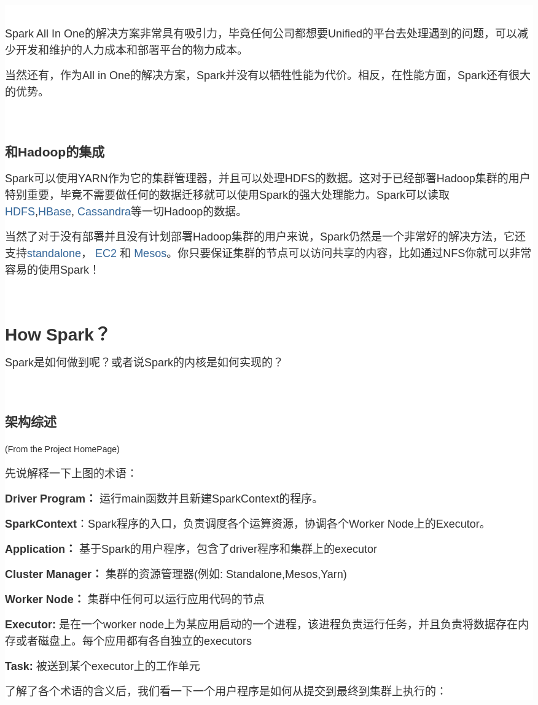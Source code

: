  <img src="https://img-blog.csdn.net/20140612211342000?watermark/2/text/aHR0cDovL2Jsb2cuY3Nkbi5uZXQvYW56aHNvZnQ=/font/5a6L5L2T/fontsize/400/fill/I0JBQkFCMA==/dissolve/70/gravity/SouthEast" alt="" style="border:none;"></p>
<p style="color:rgb(51,51,51);font-family:Arial;font-size:14px;line-height:26px;">
<span style="font-size:18px;">Spark All In One的解决方案非常具有吸引力，毕竟任何公司都想要Unified的平台去处理遇到的问题，可以减少开发和维护的人力成本和部署平台的物力成本。</span></p>
<p style="color:rgb(51,51,51);font-family:Arial;font-size:14px;line-height:26px;">
<span style="font-size:18px;">当然还有，作为All in One的解决方案，Spark并没有以牺牲性能为代价。相反，在性能方面，Spark还有很大的优势。</span></p>
<p style="color:rgb(51,51,51);font-family:Arial;font-size:14px;line-height:26px;">
<span style="font-size:18px;"><br></span></p>
<h2 style="color:rgb(51,51,51);font-family:Arial;line-height:26px;">
<a name="t5" style="color:rgb(51,102,153);"></a>和Hadoop的集成</h2>
<p style="color:rgb(51,51,51);font-family:Arial;font-size:14px;line-height:26px;">
<span style="font-size:18px;">Spark可以使用YARN作为它的集群管理器，并且可以处理HDFS的数据。这对于已经部署Hadoop集群的用户特别重要，毕竟不需要做任何的数据迁移就可以使用Spark的强大处理能力。Spark可以读取<a href="http://hadoop.apache.org/docs/stable/hadoop-project-dist/hadoop-hdfs/HdfsUserGuide.html" rel="nofollow" style="color:rgb(51,102,153);text-decoration:none;">HDFS</a>,<a href="http://hbase.apache.org/" rel="nofollow" style="color:rgb(51,102,153);text-decoration:none;">HBase</a>, <a href="http://cassandra.apache.org/" rel="nofollow" style="color:rgb(51,102,153);text-decoration:none;">Cassandra</a>等一切Hadoop的数据。</span></p>
<p style="color:rgb(51,51,51);font-family:Arial;font-size:14px;line-height:26px;">
<span style="font-size:18px;">当然了对于没有部署并且没有计划部署Hadoop集群的用户来说，Spark仍然是一个非常好的解决方法，它还支持<a href="http://spark.apache.org/docs/latest/spark-standalone.html" rel="nofollow" style="color:rgb(51,102,153);text-decoration:none;">standalone</a>， <a href="http://spark.apache.org/docs/latest/ec2-scripts.html" rel="nofollow" style="color:rgb(51,102,153);text-decoration:none;">EC2</a> 和 <a href="http://mesos.apache.org/" rel="nofollow" style="color:rgb(51,102,153);text-decoration:none;">Mesos</a>。你只要保证集群的节点可以访问共享的内容，比如通过NFS你就可以非常容易的使用Spark！</span></p>
<p style="color:rgb(51,51,51);font-family:Arial;font-size:14px;line-height:26px;">
<br></p>
<h1 style="color:rgb(51,51,51);font-family:Arial;line-height:26px;">
<a name="t6" style="color:rgb(51,102,153);"></a>How Spark？</h1>
<p style="color:rgb(51,51,51);font-family:Arial;font-size:14px;line-height:26px;">
<span style="font-size:18px;">Spark是如何做到呢？或者说Spark的内核是如何实现的？</span></p>
<p style="color:rgb(51,51,51);font-family:Arial;font-size:14px;line-height:26px;">
<span style="font-size:18px;"><br></span></p>
<h2 style="color:rgb(51,51,51);font-family:Arial;line-height:26px;">
<a name="t7" style="color:rgb(51,102,153);"></a>架构综述</h2>
<p style="color:rgb(51,51,51);font-family:Arial;font-size:14px;line-height:26px;">
</p>
<p style="color:rgb(51,51,51);font-family:Arial;font-size:14px;line-height:26px;">
<img src="https://img-blog.csdn.net/20140612205637187?watermark/2/text/aHR0cDovL2Jsb2cuY3Nkbi5uZXQvYW56aHNvZnQ=/font/5a6L5L2T/fontsize/400/fill/I0JBQkFCMA==/dissolve/70/gravity/SouthEast" alt="" style="border:none;">(From the Project HomePage)<br></p>
<p style="color:rgb(51,51,51);font-family:Arial;font-size:14px;line-height:26px;">
<span style="font-size:18px;">先说解释一下上图的术语：</span></p>
<p style="color:rgb(51,51,51);font-family:Arial;font-size:14px;line-height:26px;">
<span style="font-size:18px;"><strong>Driver Program：</strong> 运行main函数并且新建SparkContext的程序。</span></p>
<p style="color:rgb(51,51,51);font-family:Arial;font-size:14px;line-height:26px;">
<span style="font-size:18px;"><strong>SparkContext</strong>：Spark程序的入口，负责调度各个运算资源，协调各个Worker Node上的Executor。</span></p>
<p style="color:rgb(51,51,51);font-family:Arial;font-size:14px;line-height:26px;">
<span style="font-size:18px;"><strong>Application：</strong> 基于Spark的用户程序，包含了driver程序和集群上的executor</span></p>
<p style="color:rgb(51,51,51);font-family:Arial;font-size:14px;line-height:26px;">
<span style="font-size:18px;"><strong>Cluster Manager：</strong> 集群的资源管理器(例如: Standalone,Mesos,Yarn)</span></p>
<p style="color:rgb(51,51,51);font-family:Arial;font-size:14px;line-height:26px;">
<span style="font-size:18px;"><strong>Worker Node：</strong> 集群中任何可以运行应用代码的节点</span></p>
<p style="color:rgb(51,51,51);font-family:Arial;font-size:14px;line-height:26px;">
<span style="font-size:18px;"><strong>Executor:</strong> 是在一个worker node上为某应用启动的一个进程，该进程负责运行任务，并且负责将数据存在内存或者磁盘上。每个应用都有各自独立的executors</span></p>
<p style="color:rgb(51,51,51);font-family:Arial;font-size:14px;line-height:26px;">
<span style="font-size:18px;"><strong>Task:</strong> 被送到某个executor上的工作单元</span></p>
<p style="color:rgb(51,51,51);font-family:Arial;font-size:14px;line-height:26px;">
<span style="font-size:18px;">了解了各个术语的含义后，我们看一下一个用户程序是如何从提交到最终到集群上执行的：</span></p>